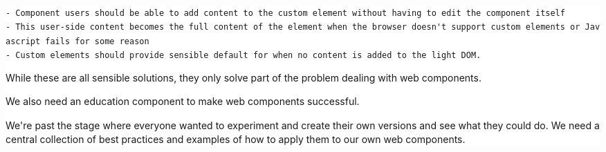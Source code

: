     - Component users should be able to add content to the custom element without having to edit the component itself
    - This user-side content becomes the full content of the element when the browser doesn't support custom elements or Javascript fails for some reason
    - Custom elements should provide sensible default for when no content is added to the light DOM.

While these are all sensible solutions, they only solve part of the problem dealing with web components.

We also need an education component to make web components successful.

We're past the stage where everyone wanted to experiment and create their own versions and see what they could do. We need a central collection of best practices and examples of how to apply them to our own web components.
